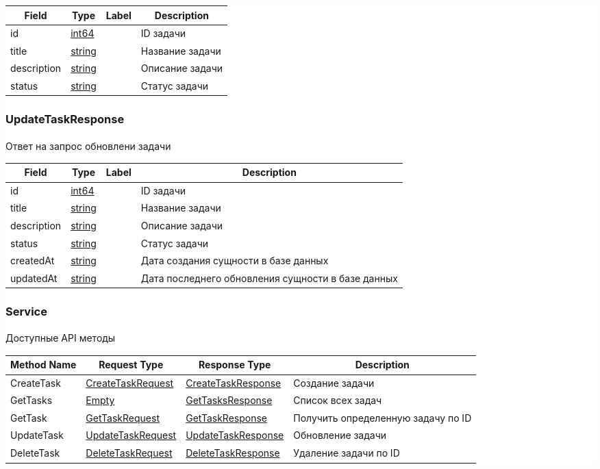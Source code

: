 
| Field | Type | Label | Description |
| ----- | ---- | ----- | ----------- |
| id | [int64](#int64) |  | ID задачи |
| title | [string](#string) |  | Название задачи |
| description | [string](#string) |  | Описание задачи |
| status | [string](#string) |  | Статус задачи |






<a name="service-UpdateTaskResponse"></a>

### UpdateTaskResponse
Ответ на запрос обновлени задачи


| Field | Type | Label | Description |
| ----- | ---- | ----- | ----------- |
| id | [int64](#int64) |  | ID задачи |
| title | [string](#string) |  | Название задачи |
| description | [string](#string) |  | Описание задачи |
| status | [string](#string) |  | Статус задачи |
| createdAt | [string](#string) |  | Дата создания сущности в базе данных |
| updatedAt | [string](#string) |  | Дата последнего обновления сущности в базе данных |





 

 

 


<a name="service-Service"></a>

### Service
Доступные API методы

| Method Name | Request Type | Response Type | Description |
| ----------- | ------------ | ------------- | ------------|
| CreateTask | [CreateTaskRequest](#service-CreateTaskRequest) | [CreateTaskResponse](#service-CreateTaskResponse) | Создание задачи |
| GetTasks | [Empty](#service-Empty) | [GetTasksResponse](#service-GetTasksResponse) | Список всех задач |
| GetTask | [GetTaskRequest](#service-GetTaskRequest) | [GetTaskResponse](#service-GetTaskResponse) | Получить определенную задачу по ID |
| UpdateTask | [UpdateTaskRequest](#service-UpdateTaskRequest) | [UpdateTaskResponse](#service-UpdateTaskResponse) | Обновление задачи |
| DeleteTask | [DeleteTaskRequest](#service-DeleteTaskRequest) | [DeleteTaskResponse](#service-DeleteTaskResponse) | Удаление задачи по ID |
